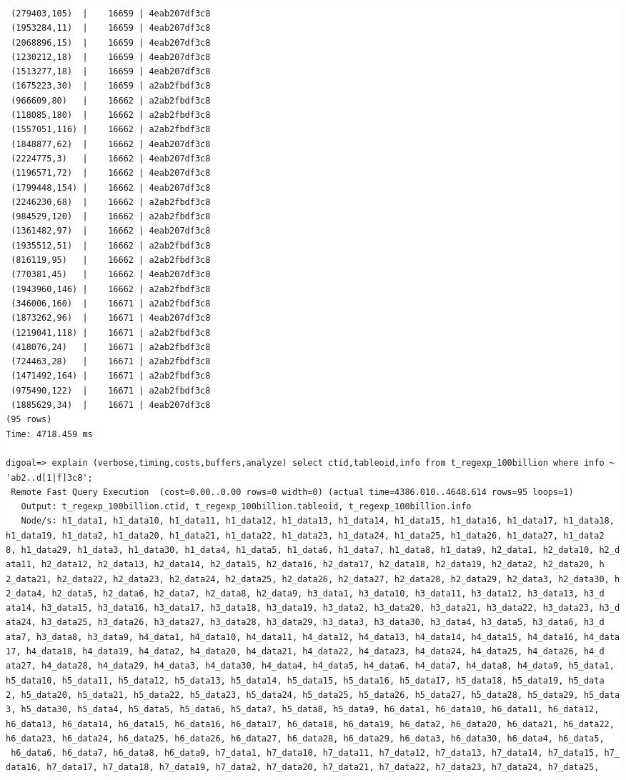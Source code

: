 ```
 (279403,105)  |    16659 | 4eab207df3c8  
 (1953284,11)  |    16659 | 4eab207df3c8  
 (2068896,15)  |    16659 | 4eab207df3c8  
 (1230212,18)  |    16659 | 4eab207df3c8  
 (1513277,18)  |    16659 | 4eab207df3c8  
 (1675223,30)  |    16659 | a2ab2fbdf3c8  
 (966609,80)   |    16662 | a2ab2fbdf3c8  
 (118085,180)  |    16662 | a2ab2fbdf3c8  
 (1557051,116) |    16662 | a2ab2fbdf3c8  
 (1848877,62)  |    16662 | 4eab207df3c8  
 (2224775,3)   |    16662 | 4eab207df3c8  
 (1196571,72)  |    16662 | 4eab207df3c8  
 (1799448,154) |    16662 | 4eab207df3c8  
 (2246230,68)  |    16662 | a2ab2fbdf3c8  
 (984529,120)  |    16662 | a2ab2fbdf3c8  
 (1361482,97)  |    16662 | 4eab207df3c8  
 (1935512,51)  |    16662 | a2ab2fbdf3c8  
 (816119,95)   |    16662 | a2ab2fbdf3c8  
 (770381,45)   |    16662 | 4eab207df3c8  
 (1943960,146) |    16662 | a2ab2fbdf3c8  
 (346006,160)  |    16671 | a2ab2fbdf3c8  
 (1873262,96)  |    16671 | 4eab207df3c8  
 (1219041,118) |    16671 | a2ab2fbdf3c8  
 (418076,24)   |    16671 | a2ab2fbdf3c8  
 (724463,28)   |    16671 | a2ab2fbdf3c8  
 (1471492,164) |    16671 | a2ab2fbdf3c8  
 (975490,122)  |    16671 | a2ab2fbdf3c8  
 (1885629,34)  |    16671 | 4eab207df3c8  
(95 rows)  
Time: 4718.459 ms  
  
digoal=> explain (verbose,timing,costs,buffers,analyze) select ctid,tableoid,info from t_regexp_100billion where info ~ 'ab2..d[1|f]3c8';  
 Remote Fast Query Execution  (cost=0.00..0.00 rows=0 width=0) (actual time=4386.010..4648.614 rows=95 loops=1)  
   Output: t_regexp_100billion.ctid, t_regexp_100billion.tableoid, t_regexp_100billion.info  
   Node/s: h1_data1, h1_data10, h1_data11, h1_data12, h1_data13, h1_data14, h1_data15, h1_data16, h1_data17, h1_data18, h1_data19, h1_data2, h1_data20, h1_data21, h1_data22, h1_data23, h1_data24, h1_data25, h1_data26, h1_data27, h1_data2  
8, h1_data29, h1_data3, h1_data30, h1_data4, h1_data5, h1_data6, h1_data7, h1_data8, h1_data9, h2_data1, h2_data10, h2_data11, h2_data12, h2_data13, h2_data14, h2_data15, h2_data16, h2_data17, h2_data18, h2_data19, h2_data2, h2_data20, h  
2_data21, h2_data22, h2_data23, h2_data24, h2_data25, h2_data26, h2_data27, h2_data28, h2_data29, h2_data3, h2_data30, h2_data4, h2_data5, h2_data6, h2_data7, h2_data8, h2_data9, h3_data1, h3_data10, h3_data11, h3_data12, h3_data13, h3_d  
ata14, h3_data15, h3_data16, h3_data17, h3_data18, h3_data19, h3_data2, h3_data20, h3_data21, h3_data22, h3_data23, h3_data24, h3_data25, h3_data26, h3_data27, h3_data28, h3_data29, h3_data3, h3_data30, h3_data4, h3_data5, h3_data6, h3_d  
ata7, h3_data8, h3_data9, h4_data1, h4_data10, h4_data11, h4_data12, h4_data13, h4_data14, h4_data15, h4_data16, h4_data17, h4_data18, h4_data19, h4_data2, h4_data20, h4_data21, h4_data22, h4_data23, h4_data24, h4_data25, h4_data26, h4_d  
ata27, h4_data28, h4_data29, h4_data3, h4_data30, h4_data4, h4_data5, h4_data6, h4_data7, h4_data8, h4_data9, h5_data1, h5_data10, h5_data11, h5_data12, h5_data13, h5_data14, h5_data15, h5_data16, h5_data17, h5_data18, h5_data19, h5_data  
2, h5_data20, h5_data21, h5_data22, h5_data23, h5_data24, h5_data25, h5_data26, h5_data27, h5_data28, h5_data29, h5_data3, h5_data30, h5_data4, h5_data5, h5_data6, h5_data7, h5_data8, h5_data9, h6_data1, h6_data10, h6_data11, h6_data12,   
h6_data13, h6_data14, h6_data15, h6_data16, h6_data17, h6_data18, h6_data19, h6_data2, h6_data20, h6_data21, h6_data22, h6_data23, h6_data24, h6_data25, h6_data26, h6_data27, h6_data28, h6_data29, h6_data3, h6_data30, h6_data4, h6_data5,  
 h6_data6, h6_data7, h6_data8, h6_data9, h7_data1, h7_data10, h7_data11, h7_data12, h7_data13, h7_data14, h7_data15, h7_data16, h7_data17, h7_data18, h7_data19, h7_data2, h7_data20, h7_data21, h7_data22, h7_data23, h7_data24, h7_data25,   
```